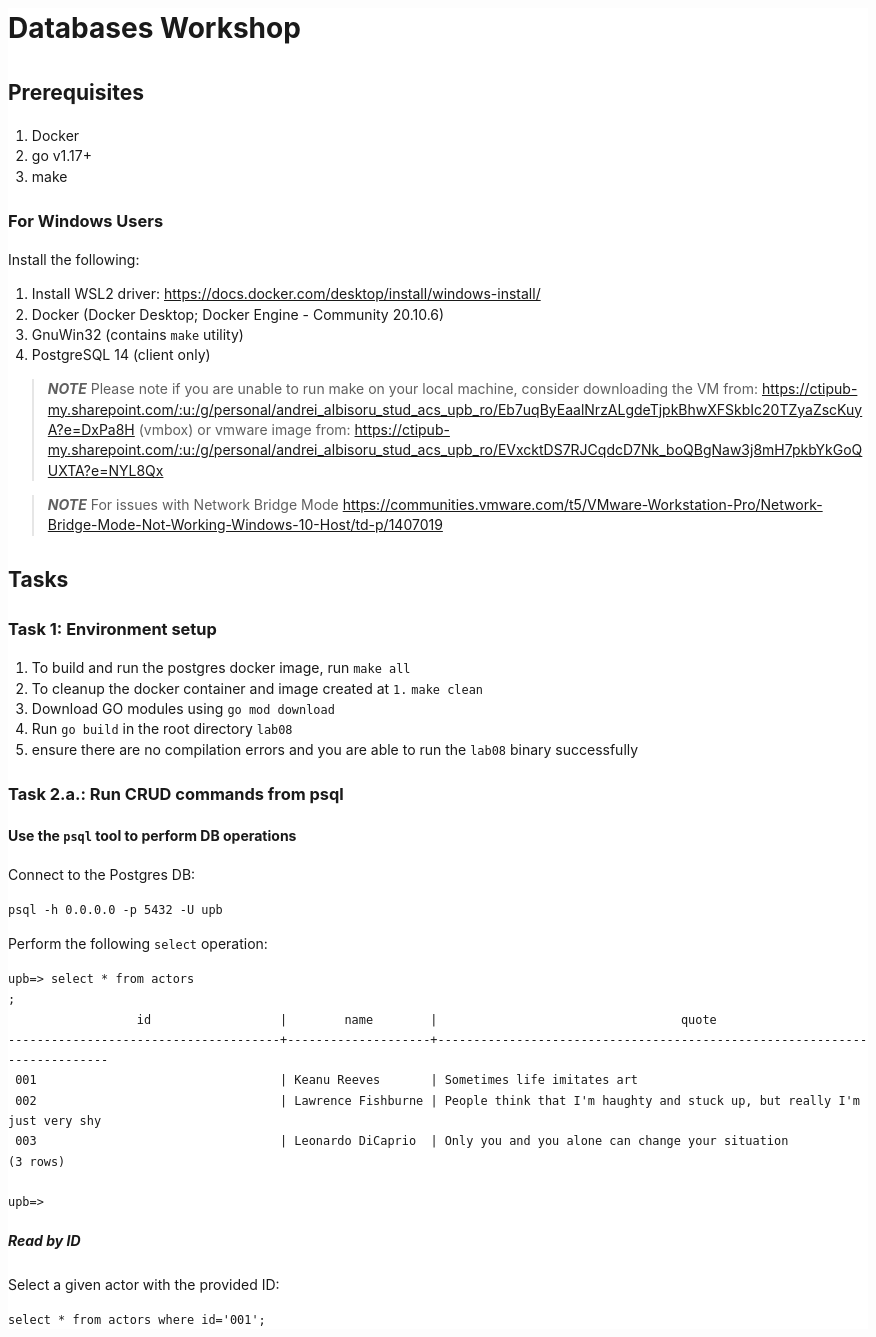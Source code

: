 # Databases Workshop

## Prerequisites
1. Docker
2. go v1.17+
3. make

### For Windows Users
Install the following:
1. Install WSL2 driver: https://docs.docker.com/desktop/install/windows-install/
2. Docker (Docker Desktop; Docker Engine - Community 20.10.6)
3. GnuWin32 (contains `make` utility)
4. PostgreSQL 14 (client only) 

> **_NOTE_** Please note if you are unable to run make on your local machine, consider downloading the VM from: https://ctipub-my.sharepoint.com/:u:/g/personal/andrei_albisoru_stud_acs_upb_ro/Eb7uqByEaalNrzALgdeTjpkBhwXFSkbIc20TZyaZscKuyA?e=DxPa8H (vmbox) or vmware image from: https://ctipub-my.sharepoint.com/:u:/g/personal/andrei_albisoru_stud_acs_upb_ro/EVxcktDS7RJCqdcD7Nk_boQBgNaw3j8mH7pkbYkGoQUXTA?e=NYL8Qx

> **_NOTE_** For issues with Network Bridge Mode https://communities.vmware.com/t5/VMware-Workstation-Pro/Network-Bridge-Mode-Not-Working-Windows-10-Host/td-p/1407019 
 
## Tasks

### Task 1: Environment setup
1. To build and run the postgres docker image, run `make all`
2. To cleanup the docker container and image created at `1.` `make clean`
3. Download GO modules using `go mod download`
4. Run `go build` in the root directory `lab08`
5. ensure there are no compilation errors and you are able to run the `lab08` binary successfully

### Task 2.a.: Run CRUD commands from psql

#### Use the `psql` tool to perform DB operations
Connect to the Postgres DB: 
```
psql -h 0.0.0.0 -p 5432 -U upb
```
Perform the following `select` operation:
```
upb=> select * from actors                                                                                                                                                                                    ;
                  id                  |        name        |                                  quote
--------------------------------------+--------------------+--------------------------------------------------------------------------
 001                                  | Keanu Reeves       | Sometimes life imitates art
 002                                  | Lawrence Fishburne | People think that I'm haughty and stuck up, but really I'm just very shy
 003                                  | Leonardo DiCaprio  | Only you and you alone can change your situation
(3 rows)

upb=>
```
##### Read by ID
Select a given actor with the provided ID:
```
select * from actors where id='001';
```